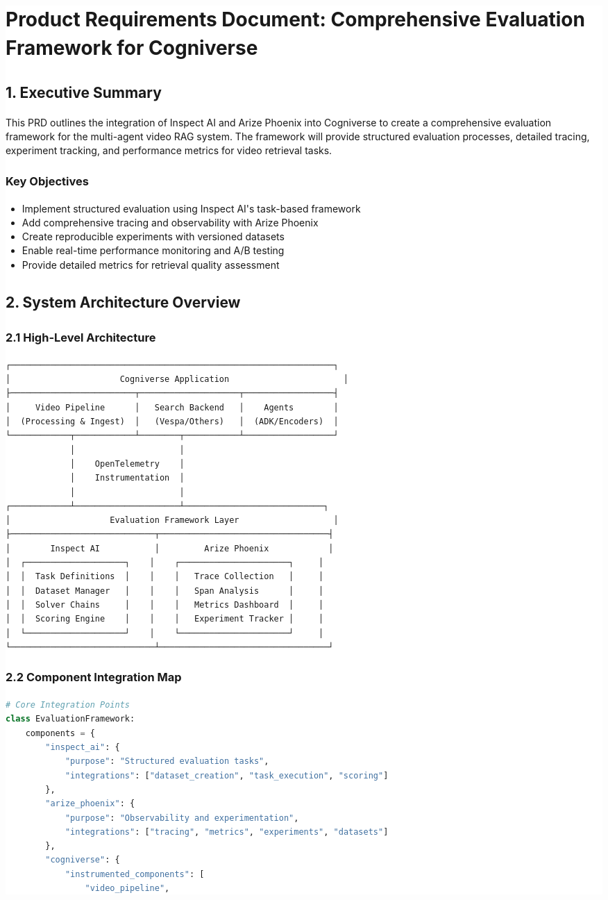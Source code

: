 # Product Requirements Document: Comprehensive Evaluation Framework for Cogniverse

## 1. Executive Summary

This PRD outlines the integration of Inspect AI and Arize Phoenix into Cogniverse to create a comprehensive evaluation framework for the multi-agent video RAG system. The framework will provide structured evaluation processes, detailed tracing, experiment tracking, and performance metrics for video retrieval tasks.

### Key Objectives
- Implement structured evaluation using Inspect AI's task-based framework
- Add comprehensive tracing and observability with Arize Phoenix
- Create reproducible experiments with versioned datasets
- Enable real-time performance monitoring and A/B testing
- Provide detailed metrics for retrieval quality assessment

## 2. System Architecture Overview

### 2.1 High-Level Architecture

```
┌─────────────────────────────────────────────────────────────────┐
│                      Cogniverse Application                       │
├─────────────────────────┬────────────────────┬──────────────────┤
│     Video Pipeline      │   Search Backend   │    Agents        │
│  (Processing & Ingest)  │   (Vespa/Others)   │  (ADK/Encoders)  │
└────────────┬────────────┴────────┬───────────┴──────────────────┘
             │                     │
             │    OpenTelemetry    │
             │    Instrumentation  │
             │                     │
┌────────────┴─────────────────────┴────────────────────────────┐
│                    Evaluation Framework Layer                   │
├─────────────────────────────┬──────────────────────────────────┤
│        Inspect AI           │         Arize Phoenix            │
│  ┌────────────────────┐    │    ┌──────────────────────┐     │
│  │  Task Definitions  │    │    │   Trace Collection   │     │
│  │  Dataset Manager   │    │    │   Span Analysis      │     │
│  │  Solver Chains     │    │    │   Metrics Dashboard  │     │
│  │  Scoring Engine    │    │    │   Experiment Tracker │     │
│  └────────────────────┘    │    └──────────────────────┘     │
└─────────────────────────────┴──────────────────────────────────┘
```

### 2.2 Component Integration Map

```python
# Core Integration Points
class EvaluationFramework:
    components = {
        "inspect_ai": {
            "purpose": "Structured evaluation tasks",
            "integrations": ["dataset_creation", "task_execution", "scoring"]
        },
        "arize_phoenix": {
            "purpose": "Observability and experimentation",
            "integrations": ["tracing", "metrics", "experiments", "datasets"]
        },
        "cogniverse": {
            "instrumented_components": [
                "video_pipeline",
```
